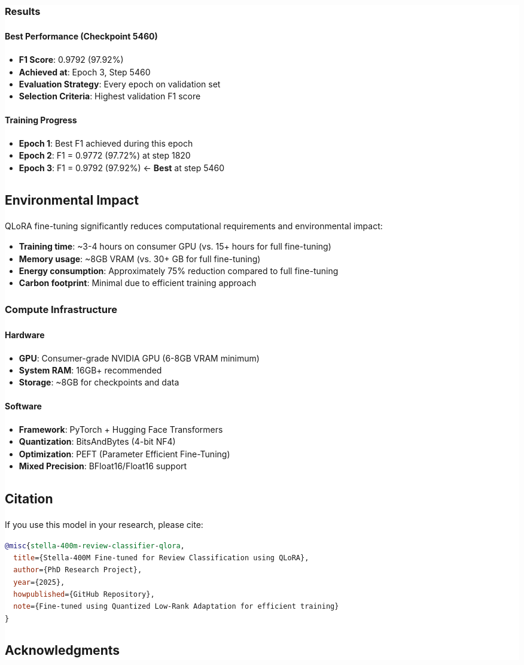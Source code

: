 ### Results

#### Best Performance (Checkpoint 5460)
- **F1 Score**: 0.9792 (97.92%)
- **Achieved at**: Epoch 3, Step 5460
- **Evaluation Strategy**: Every epoch on validation set
- **Selection Criteria**: Highest validation F1 score

#### Training Progress
- **Epoch 1**: Best F1 achieved during this epoch
- **Epoch 2**: F1 = 0.9772 (97.72%) at step 1820
- **Epoch 3**: F1 = 0.9792 (97.92%) ← **Best** at step 5460

## Environmental Impact

QLoRA fine-tuning significantly reduces computational requirements and environmental impact:

- **Training time**: ~3-4 hours on consumer GPU (vs. 15+ hours for full fine-tuning)
- **Memory usage**: ~8GB VRAM (vs. 30+ GB for full fine-tuning)
- **Energy consumption**: Approximately 75% reduction compared to full fine-tuning
- **Carbon footprint**: Minimal due to efficient training approach

### Compute Infrastructure

#### Hardware
- **GPU**: Consumer-grade NVIDIA GPU (6-8GB VRAM minimum)
- **System RAM**: 16GB+ recommended
- **Storage**: ~8GB for checkpoints and data

#### Software
- **Framework**: PyTorch + Hugging Face Transformers
- **Quantization**: BitsAndBytes (4-bit NF4)
- **Optimization**: PEFT (Parameter Efficient Fine-Tuning)
- **Mixed Precision**: BFloat16/Float16 support

## Citation

If you use this model in your research, please cite:

```bibtex
@misc{stella-400m-review-classifier-qlora,
  title={Stella-400M Fine-tuned for Review Classification using QLoRA},
  author={PhD Research Project},
  year={2025},
  howpublished={GitHub Repository},
  note={Fine-tuned using Quantized Low-Rank Adaptation for efficient training}
}
```

## Acknowledgments
